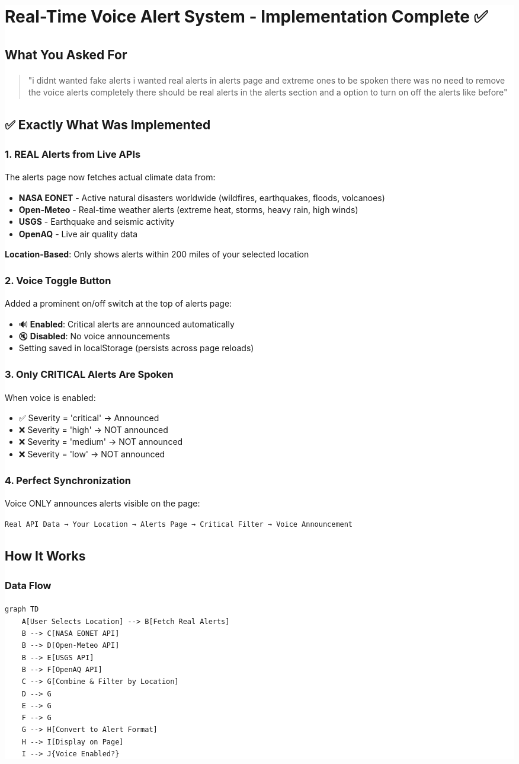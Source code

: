 # Real-Time Voice Alert System - Implementation Complete ✅

## What You Asked For

> "i didnt wanted fake alerts i wanted real alerts in alerts page and extreme ones to be spoken there was no need to remove the voice alerts completely there should be real alerts in the alerts section and a option to turn on off the alerts like before"

## ✅ Exactly What Was Implemented

### 1. **REAL Alerts from Live APIs**

The alerts page now fetches actual climate data from:

- **NASA EONET** - Active natural disasters worldwide (wildfires, earthquakes, floods, volcanoes)
- **Open-Meteo** - Real-time weather alerts (extreme heat, storms, heavy rain, high winds)
- **USGS** - Earthquake and seismic activity
- **OpenAQ** - Live air quality data

**Location-Based**: Only shows alerts within 200 miles of your selected location

### 2. **Voice Toggle Button**

Added a prominent on/off switch at the top of alerts page:

- 🔊 **Enabled**: Critical alerts are announced automatically
- 🔇 **Disabled**: No voice announcements
- Setting saved in localStorage (persists across page reloads)

### 3. **Only CRITICAL Alerts Are Spoken**

When voice is enabled:

- ✅ Severity = 'critical' → Announced
- ❌ Severity = 'high' → NOT announced
- ❌ Severity = 'medium' → NOT announced
- ❌ Severity = 'low' → NOT announced

### 4. **Perfect Synchronization**

Voice ONLY announces alerts visible on the page:

```
Real API Data → Your Location → Alerts Page → Critical Filter → Voice Announcement
```

## How It Works

### Data Flow

```mermaid
graph TD
    A[User Selects Location] --> B[Fetch Real Alerts]
    B --> C[NASA EONET API]
    B --> D[Open-Meteo API]
    B --> E[USGS API]
    B --> F[OpenAQ API]
    C --> G[Combine & Filter by Location]
    D --> G
    E --> G
    F --> G
    G --> H[Convert to Alert Format]
    H --> I[Display on Page]
    I --> J{Voice Enabled?}
```